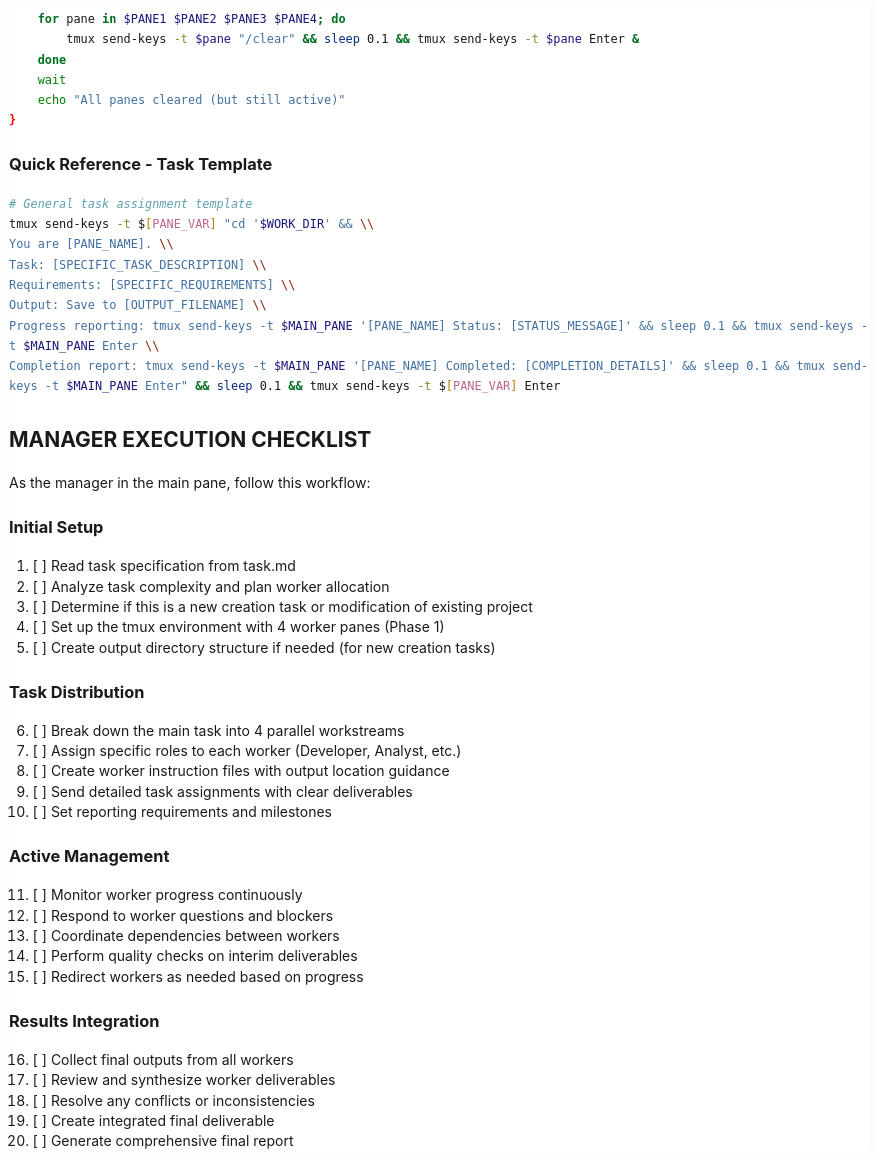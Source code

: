 ```bash
    for pane in $PANE1 $PANE2 $PANE3 $PANE4; do
        tmux send-keys -t $pane "/clear" && sleep 0.1 && tmux send-keys -t $pane Enter &
    done
    wait
    echo "All panes cleared (but still active)"
}
```

### Quick Reference - Task Template

```bash
# General task assignment template
tmux send-keys -t $[PANE_VAR] "cd '$WORK_DIR' && \\
You are [PANE_NAME]. \\
Task: [SPECIFIC_TASK_DESCRIPTION] \\
Requirements: [SPECIFIC_REQUIREMENTS] \\
Output: Save to [OUTPUT_FILENAME] \\
Progress reporting: tmux send-keys -t $MAIN_PANE '[PANE_NAME] Status: [STATUS_MESSAGE]' && sleep 0.1 && tmux send-keys -t $MAIN_PANE Enter \\
Completion report: tmux send-keys -t $MAIN_PANE '[PANE_NAME] Completed: [COMPLETION_DETAILS]' && sleep 0.1 && tmux send-keys -t $MAIN_PANE Enter" && sleep 0.1 && tmux send-keys -t $[PANE_VAR] Enter
```


## MANAGER EXECUTION CHECKLIST

As the manager in the main pane, follow this workflow:

### Initial Setup
1. [ ] Read task specification from task.md
2. [ ] Analyze task complexity and plan worker allocation
3. [ ] Determine if this is a new creation task or modification of existing project
4. [ ] Set up the tmux environment with 4 worker panes (Phase 1)
5. [ ] Create output directory structure if needed (for new creation tasks)

### Task Distribution
6. [ ] Break down the main task into 4 parallel workstreams
7. [ ] Assign specific roles to each worker (Developer, Analyst, etc.)
8. [ ] Create worker instruction files with output location guidance
9. [ ] Send detailed task assignments with clear deliverables
10. [ ] Set reporting requirements and milestones

### Active Management
11. [ ] Monitor worker progress continuously
12. [ ] Respond to worker questions and blockers
13. [ ] Coordinate dependencies between workers
14. [ ] Perform quality checks on interim deliverables
15. [ ] Redirect workers as needed based on progress

### Results Integration
16. [ ] Collect final outputs from all workers
17. [ ] Review and synthesize worker deliverables
18. [ ] Resolve any conflicts or inconsistencies
19. [ ] Create integrated final deliverable
20. [ ] Generate comprehensive final report
